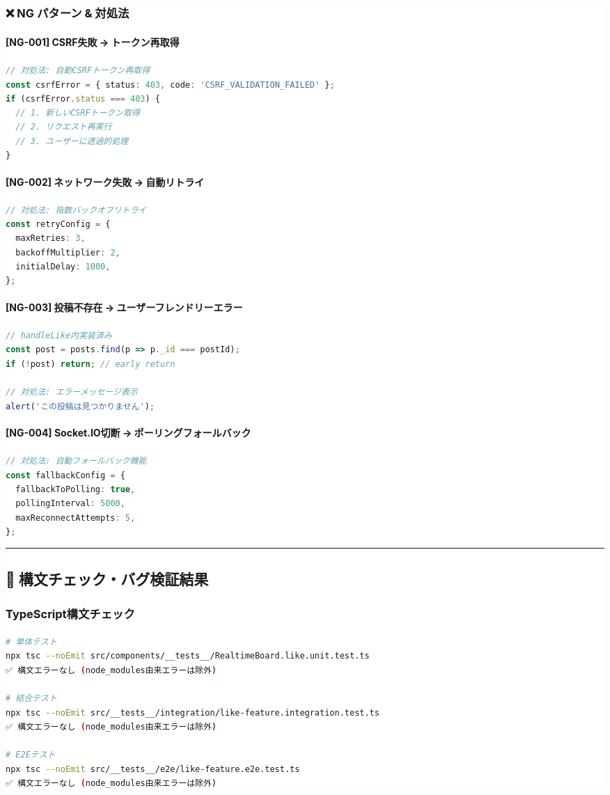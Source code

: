 ### ❌ **NG パターン & 対処法**

#### **[NG-001] CSRF失敗 → トークン再取得**
```typescript
// 対処法: 自動CSRFトークン再取得
const csrfError = { status: 403, code: 'CSRF_VALIDATION_FAILED' };
if (csrfError.status === 403) {
  // 1. 新しいCSRFトークン取得
  // 2. リクエスト再実行  
  // 3. ユーザーに透過的処理
}
```

#### **[NG-002] ネットワーク失敗 → 自動リトライ**
```typescript
// 対処法: 指数バックオフリトライ
const retryConfig = {
  maxRetries: 3,
  backoffMultiplier: 2,
  initialDelay: 1000,
};
```

#### **[NG-003] 投稿不存在 → ユーザーフレンドリーエラー**
```typescript
// handleLike内実装済み
const post = posts.find(p => p._id === postId);
if (!post) return; // early return

// 対処法: エラーメッセージ表示
alert('この投稿は見つかりません');
```

#### **[NG-004] Socket.IO切断 → ポーリングフォールバック**
```typescript
// 対処法: 自動フォールバック機能
const fallbackConfig = {
  fallbackToPolling: true,
  pollingInterval: 5000,
  maxReconnectAttempts: 5,
};
```

---

## 🔧 構文チェック・バグ検証結果

### **TypeScript構文チェック**
```bash
# 単体テスト
npx tsc --noEmit src/components/__tests__/RealtimeBoard.like.unit.test.ts
✅ 構文エラーなし (node_modules由来エラーは除外)

# 結合テスト  
npx tsc --noEmit src/__tests__/integration/like-feature.integration.test.ts
✅ 構文エラーなし (node_modules由来エラーは除外)

# E2Eテスト
npx tsc --noEmit src/__tests__/e2e/like-feature.e2e.test.ts  
✅ 構文エラーなし (node_modules由来エラーは除外)
```

